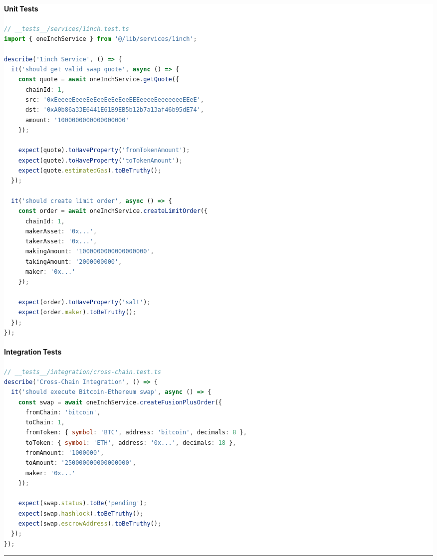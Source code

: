 #### Unit Tests
```typescript
// __tests__/services/1inch.test.ts
import { oneInchService } from '@/lib/services/1inch';

describe('1inch Service', () => {
  it('should get valid swap quote', async () => {
    const quote = await oneInchService.getQuote({
      chainId: 1,
      src: '0xEeeeeEeeeEeEeeEeEeEeeEEEeeeeEeeeeeeeEEeE',
      dst: '0xA0b86a33E6441E61B9EB5b12b7a13af46b95dE74',
      amount: '1000000000000000000'
    });
    
    expect(quote).toHaveProperty('fromTokenAmount');
    expect(quote).toHaveProperty('toTokenAmount');
    expect(quote.estimatedGas).toBeTruthy();
  });
  
  it('should create limit order', async () => {
    const order = await oneInchService.createLimitOrder({
      chainId: 1,
      makerAsset: '0x...',
      takerAsset: '0x...',
      makingAmount: '1000000000000000000',
      takingAmount: '2000000000',
      maker: '0x...'
    });
    
    expect(order).toHaveProperty('salt');
    expect(order.maker).toBeTruthy();
  });
});
```

#### Integration Tests
```typescript
// __tests__/integration/cross-chain.test.ts
describe('Cross-Chain Integration', () => {
  it('should execute Bitcoin-Ethereum swap', async () => {
    const swap = await oneInchService.createFusionPlusOrder({
      fromChain: 'bitcoin',
      toChain: 1,
      fromToken: { symbol: 'BTC', address: 'bitcoin', decimals: 8 },
      toToken: { symbol: 'ETH', address: '0x...', decimals: 18 },
      fromAmount: '1000000',
      toAmount: '250000000000000000',
      maker: '0x...'
    });
    
    expect(swap.status).toBe('pending');
    expect(swap.hashlock).toBeTruthy();
    expect(swap.escrowAddress).toBeTruthy();
  });
});
```

---